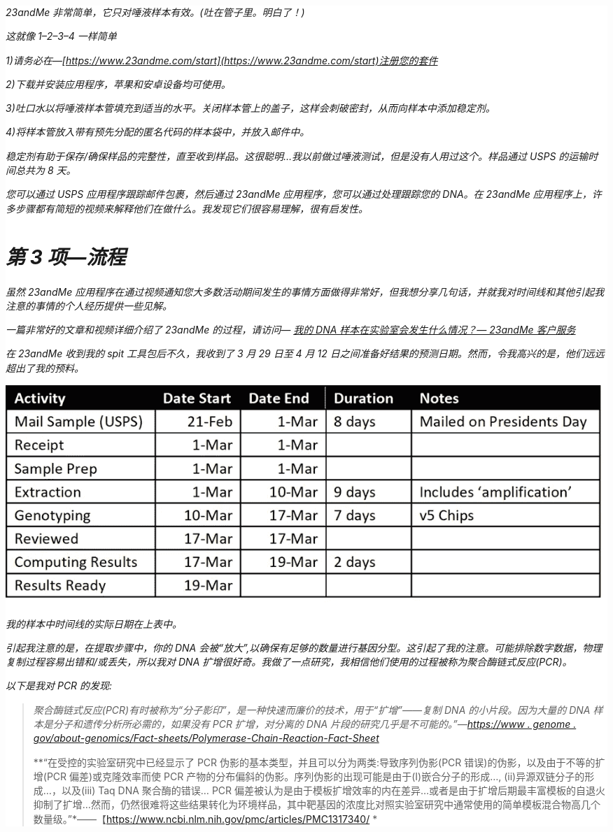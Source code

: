 *23andMe 非常简单，它只对唾液样本有效。(吐在管子里。明白了！)*

*这就像 1–2–3–4 一样简单*

*1)请务必在—[https://www.23andme.com/start](https://www.23andme.com/start)注册您的套件*

*2)下载并安装应用程序，苹果和安卓设备均可使用。*

*3)吐口水以将唾液样本管填充到适当的水平。关闭样本管上的盖子，这样会刺破密封，从而向样本中添加稳定剂。*

*4)将样本管放入带有预先分配的匿名代码的样本袋中，并放入邮件中。*

*稳定剂有助于保存/确保样品的完整性，直至收到样品。这很聪明…我以前做过唾液测试，但是没有人用过这个。样品通过 USPS 的运输时间总共为 8 天。*

*您可以通过 USPS 应用程序跟踪邮件包裹，然后通过 23andMe 应用程序，您可以通过处理跟踪您的 DNA。在 23andMe 应用程序上，许多步骤都有简短的视频来解释他们在做什么。我发现它们很容易理解，很有启发性。*

# *第 3 项—流程*

*虽然 23andMe 应用程序在通过视频通知您大多数活动期间发生的事情方面做得非常好，但我想分享几句话，并就我对时间线和其他引起我注意的事情的个人经历提供一些见解。*

*一篇非常好的文章和视频详细介绍了 23andMe 的过程，请访问— [我的 DNA 样本在实验室会发生什么情况？— 23andMe 客户服务](https://customercare.23andme.com/hc/en-us/articles/202904590-What-Happens-to-My-DNA-Sample-at-the-Lab-)*

*在 23andMe 收到我的 spit 工具包后不久，我收到了 3 月 29 日至 4 月 12 日之间准备好结果的预测日期。然而，令我高兴的是，他们远远超出了我的预料。*

*![](img/e0f077a326341a7f6137d8d5bd64886b.png)*

*我的样本中时间线的实际日期在上表中。*

*引起我注意的是，在提取步骤中，你的 DNA 会被“放大”,以确保有足够的数量进行基因分型。这引起了我的注意。可能排除数字数据，物理复制过程容易出错和/或丢失，所以我对 DNA 扩增很好奇。我做了一点研究，我相信他们使用的过程被称为聚合酶链式反应(PCR)。*

*以下是我对 PCR 的发现:*

> *聚合酶链式反应(PCR)有时被称为“分子影印”，是一种快速而廉价的技术，用于“扩增”——复制 DNA 的小片段。因为大量的 DNA 样本是分子和遗传分析所必需的，如果没有 PCR 扩增，对分离的 DNA 片段的研究几乎是不可能的。”—[https://www . genome . gov/about-genomics/Fact-sheets/Polymerase-Chain-Reaction-Fact-Sheet](https://www.genome.gov/about-genomics/fact-sheets/Polymerase-Chain-Reaction-Fact-Sheet)*
> 
> **“在受控的实验室研究中已经显示了 PCR 伪影的基本类型，并且可以分为两类:导致序列伪影(PCR 错误)的伪影，以及由于不等的扩增(PCR 偏差)或克隆效率而使 PCR 产物的分布偏斜的伪影。序列伪影的出现可能是由于(I)嵌合分子的形成…, (ii)异源双链分子的形成…，以及(iii) Taq DNA 聚合酶的错误… PCR 偏差被认为是由于模板扩增效率的内在差异…或者是由于扩增后期最丰富模板的自退火抑制了扩增…然而，仍然很难将这些结果转化为环境样品，其中靶基因的浓度比对照实验室研究中通常使用的简单模板混合物高几个数量级。”*——【https://www.ncbi.nlm.nih.gov/pmc/articles/PMC1317340/ *
